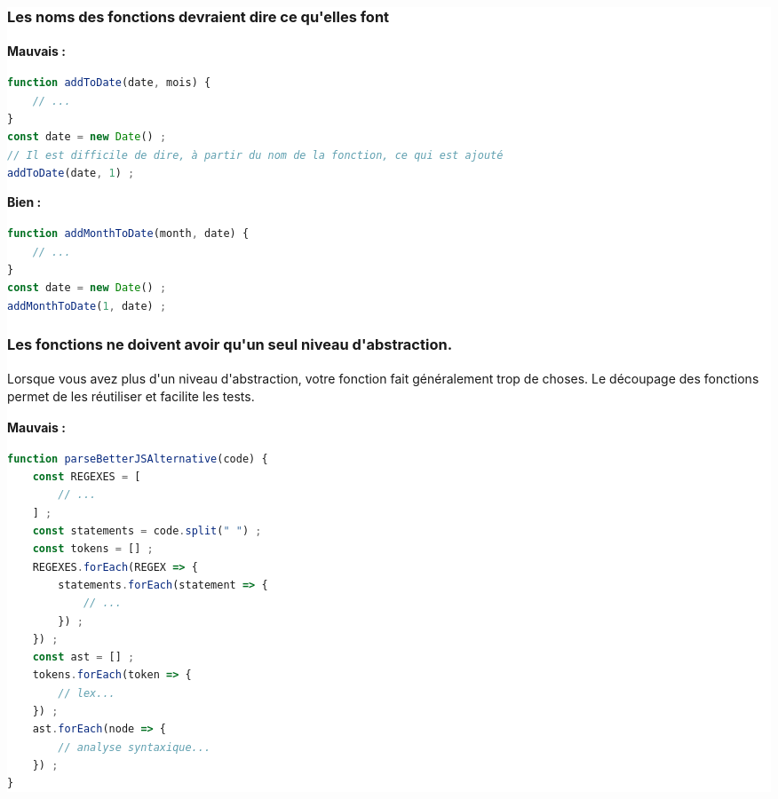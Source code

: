 

### Les noms des fonctions devraient dire ce qu'elles font

**Mauvais :**

```Javascript
function addToDate(date, mois) {
    // ...
}
const date = new Date() ;
// Il est difficile de dire, à partir du nom de la fonction, ce qui est ajouté
addToDate(date, 1) ;
```

**Bien :**

```Javascript
function addMonthToDate(month, date) {
    // ...
}
const date = new Date() ;
addMonthToDate(1, date) ;
```



### Les fonctions ne doivent avoir qu'un seul niveau d'abstraction.

Lorsque vous avez plus d'un niveau d'abstraction, votre fonction fait généralement trop de choses.
Le découpage des fonctions permet de les réutiliser et facilite les tests.

**Mauvais :**

```Javascript
function parseBetterJSAlternative(code) {
    const REGEXES = [
        // ...
    ] ;
    const statements = code.split(" ") ;
    const tokens = [] ;
    REGEXES.forEach(REGEX => {
        statements.forEach(statement => {
            // ...
        }) ;
    }) ;
    const ast = [] ;
    tokens.forEach(token => {
        // lex...
    }) ;
    ast.forEach(node => {
        // analyse syntaxique...
    }) ;
}
```
